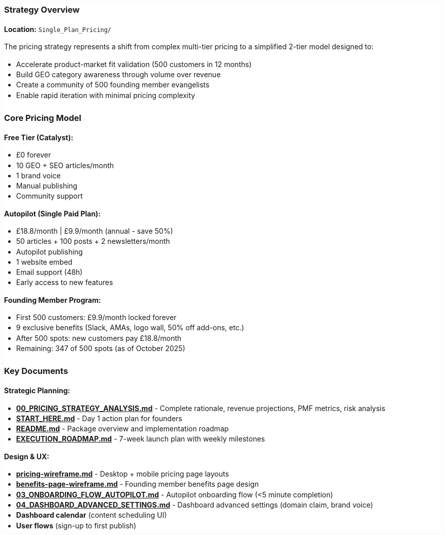 ### Strategy Overview

**Location:** `Single_Plan_Pricing/`

The pricing strategy represents a shift from complex multi-tier pricing to a simplified 2-tier model designed to:
- Accelerate product-market fit validation (500 customers in 12 months)
- Build GEO category awareness through volume over revenue
- Create a community of 500 founding member evangelists
- Enable rapid iteration with minimal pricing complexity

### Core Pricing Model

**Free Tier (Catalyst):**
- £0 forever
- 10 GEO + SEO articles/month
- 1 brand voice
- Manual publishing
- Community support

**Autopilot (Single Paid Plan):**
- £18.8/month | £9.9/month (annual - save 50%)
- 50 articles + 100 posts + 2 newsletters/month
- Autopilot publishing
- 1 website embed
- Email support (48h)
- Early access to new features

**Founding Member Program:**
- First 500 customers: £9.9/month locked forever
- 9 exclusive benefits (Slack, AMAs, logo wall, 50% off add-ons, etc.)
- After 500 spots: new customers pay £18.8/month
- Remaining: 347 of 500 spots (as of October 2025)

### Key Documents

**Strategic Planning:**
- **[00_PRICING_STRATEGY_ANALYSIS.md](Single_Plan_Pricing/00_PRICING_STRATEGY_ANALYSIS.md)** - Complete rationale, revenue projections, PMF metrics, risk analysis
- **[START_HERE.md](Single_Plan_Pricing/START_HERE.md)** - Day 1 action plan for founders
- **[README.md](Single_Plan_Pricing/README.md)** - Package overview and implementation roadmap
- **[EXECUTION_ROADMAP.md](Single_Plan_Pricing/EXECUTION_ROADMAP.md)** - 7-week launch plan with weekly milestones

**Design & UX:**
- **[pricing-wireframe.md](Single_Plan_Pricing/customer-wireframes/01-pricing-page/pricing-wireframe.md)** - Desktop + mobile pricing page layouts
- **[benefits-page-wireframe.md](Single_Plan_Pricing/customer-wireframes/02-founding-member-benefits/benefits-page-wireframe.md)** - Founding member benefits page design
- **[03_ONBOARDING_FLOW_AUTOPILOT.md](Single_Plan_Pricing/wireframes/03_ONBOARDING_FLOW_AUTOPILOT.md)** - Autopilot onboarding flow (<5 minute completion)
- **[04_DASHBOARD_ADVANCED_SETTINGS.md](Single_Plan_Pricing/wireframes/04_DASHBOARD_ADVANCED_SETTINGS.md)** - Dashboard advanced settings (domain claim, brand voice)
- **Dashboard calendar** (content scheduling UI)
- **User flows** (sign-up to first publish)
